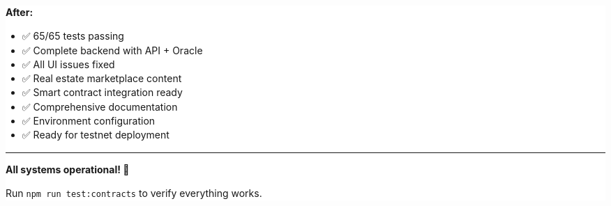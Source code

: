 **After:**
- ✅ 65/65 tests passing
- ✅ Complete backend with API + Oracle
- ✅ All UI issues fixed
- ✅ Real estate marketplace content
- ✅ Smart contract integration ready
- ✅ Comprehensive documentation
- ✅ Environment configuration
- ✅ Ready for testnet deployment

---

**All systems operational! 🚀**

Run `npm run test:contracts` to verify everything works.
